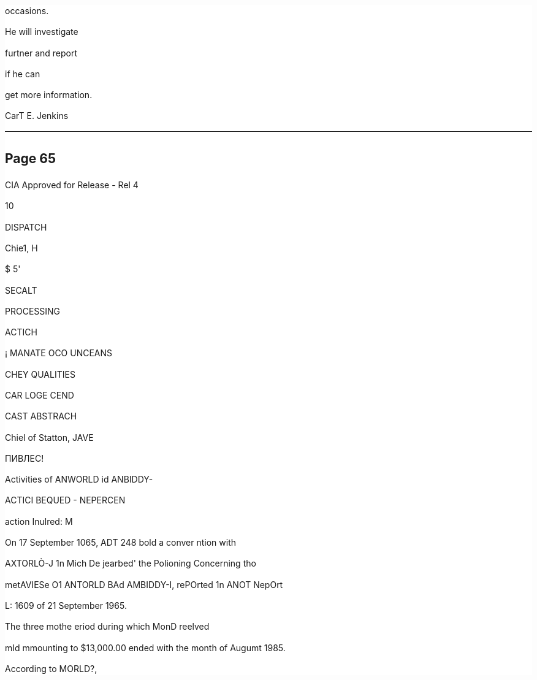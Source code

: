occasions.

He will investigate

furtner and report

if he can

get more information.

CarT E. Jenkins

---

## Page 65

CIA Approved for Release - Rel 4

10

DISPATCH

Chie1, H

$ 5'

SECALT

PROCESSING

ACTICH

¡ MANATE OCO UNCEANS

CHEY QUALITIES

CAR LOGE CEND

CAST ABSTRACH

Chiel of Statton, JAVE

ПИВЛЕС!

Activities of ANWORLD id ANBIDDY-

ACTICI BEQUED - NEPERCEN

action Inulred: M

On 17 September 1065, ADT 248 bold a conver ntion with

AXTORLÒ-J 1n Mich De jearbed' the Polioning Concerning tho

metAVIESe O1 ANTORLD BAd AMBIDDY-I, rePOrted 1n ANOT NepOrt

L: 1609 of 21 September 1965.

The three mothe eriod during which MonD reelved

mId mmounting to $13,000.00 ended with the month of Augumt 1985.

According to MORLD?,
